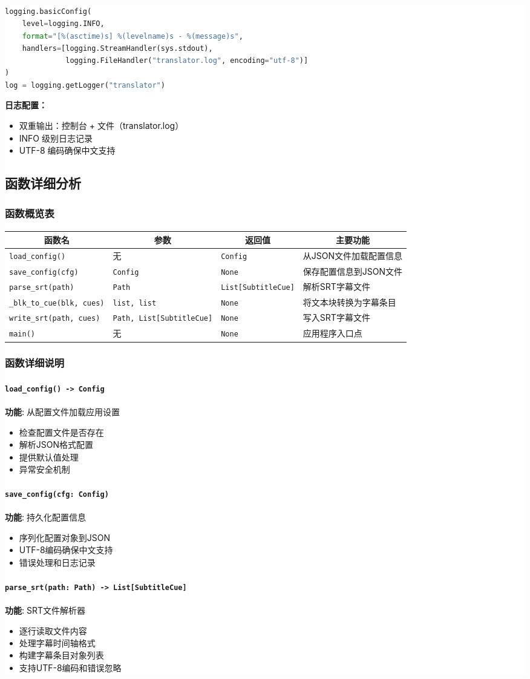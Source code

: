 ```python
logging.basicConfig(
    level=logging.INFO,
    format="[%(asctime)s] %(levelname)s - %(message)s",
    handlers=[logging.StreamHandler(sys.stdout),
              logging.FileHandler("translator.log", encoding="utf-8")]
)
log = logging.getLogger("translator")
```

**日志配置：**
- 双重输出：控制台 + 文件（translator.log）
- INFO 级别日志记录
- UTF-8 编码确保中文支持

## 函数详细分析

### 函数概览表

| 函数名 | 参数 | 返回值 | 主要功能 |
|--------|------|--------|----------|
| `load_config()` | 无 | `Config` | 从JSON文件加载配置信息 |
| `save_config(cfg)` | `Config` | `None` | 保存配置信息到JSON文件 |
| `parse_srt(path)` | `Path` | `List[SubtitleCue]` | 解析SRT字幕文件 |
| `_blk_to_cue(blk, cues)` | `list, list` | `None` | 将文本块转换为字幕条目 |
| `write_srt(path, cues)` | `Path, List[SubtitleCue]` | `None` | 写入SRT字幕文件 |
| `main()` | 无 | `None` | 应用程序入口点 |

### 函数详细说明

#### `load_config() -> Config`
**功能**: 从配置文件加载应用设置
- 检查配置文件是否存在
- 解析JSON格式配置
- 提供默认值处理
- 异常安全机制

#### `save_config(cfg: Config)`
**功能**: 持久化配置信息
- 序列化配置对象到JSON
- UTF-8编码确保中文支持
- 错误处理和日志记录

#### `parse_srt(path: Path) -> List[SubtitleCue]`
**功能**: SRT文件解析器
- 逐行读取文件内容
- 处理字幕时间轴格式
- 构建字幕条目对象列表
- 支持UTF-8编码和错误忽略
